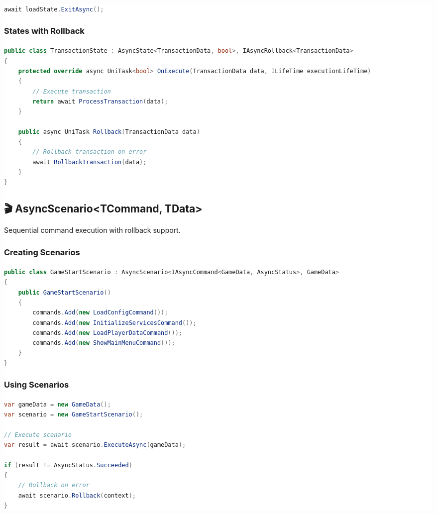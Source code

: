```csharp
await loadState.ExitAsync();
```

### States with Rollback

```csharp
public class TransactionState : AsyncState<TransactionData, bool>, IAsyncRollback<TransactionData>
{
    protected override async UniTask<bool> OnExecute(TransactionData data, ILifeTime executionLifeTime)
    {
        // Execute transaction
        return await ProcessTransaction(data);
    }

    public async UniTask Rollback(TransactionData data)
    {
        // Rollback transaction on error
        await RollbackTransaction(data);
    }
}
```

## 🎬 AsyncScenario<TCommand, TData>

Sequential command execution with rollback support.

### Creating Scenarios

```csharp
public class GameStartScenario : AsyncScenario<IAsyncCommand<GameData, AsyncStatus>, GameData>
{
    public GameStartScenario()
    {
        commands.Add(new LoadConfigCommand());
        commands.Add(new InitializeServicesCommand());
        commands.Add(new LoadPlayerDataCommand());
        commands.Add(new ShowMainMenuCommand());
    }
}
```

### Using Scenarios

```csharp
var gameData = new GameData();
var scenario = new GameStartScenario();

// Execute scenario
var result = await scenario.ExecuteAsync(gameData);

if (result != AsyncStatus.Succeeded)
{
    // Rollback on error
    await scenario.Rollback(context);
}
```
